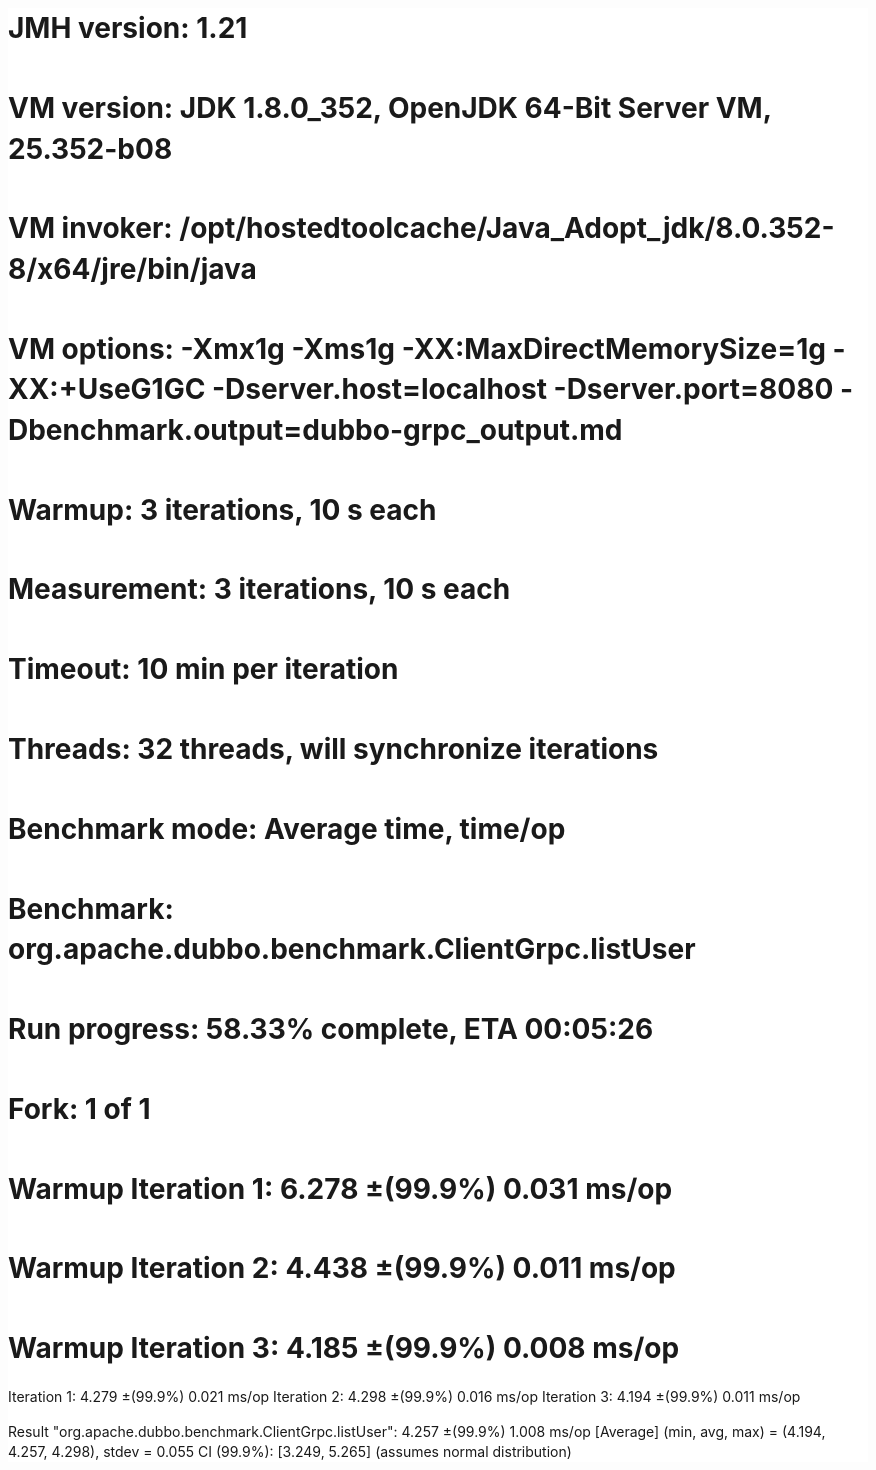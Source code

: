 
# JMH version: 1.21
# VM version: JDK 1.8.0_352, OpenJDK 64-Bit Server VM, 25.352-b08
# VM invoker: /opt/hostedtoolcache/Java_Adopt_jdk/8.0.352-8/x64/jre/bin/java
# VM options: -Xmx1g -Xms1g -XX:MaxDirectMemorySize=1g -XX:+UseG1GC -Dserver.host=localhost -Dserver.port=8080 -Dbenchmark.output=dubbo-grpc_output.md
# Warmup: 3 iterations, 10 s each
# Measurement: 3 iterations, 10 s each
# Timeout: 10 min per iteration
# Threads: 32 threads, will synchronize iterations
# Benchmark mode: Average time, time/op
# Benchmark: org.apache.dubbo.benchmark.ClientGrpc.listUser

# Run progress: 58.33% complete, ETA 00:05:26
# Fork: 1 of 1
# Warmup Iteration   1: 6.278 ±(99.9%) 0.031 ms/op
# Warmup Iteration   2: 4.438 ±(99.9%) 0.011 ms/op
# Warmup Iteration   3: 4.185 ±(99.9%) 0.008 ms/op
Iteration   1: 4.279 ±(99.9%) 0.021 ms/op
Iteration   2: 4.298 ±(99.9%) 0.016 ms/op
Iteration   3: 4.194 ±(99.9%) 0.011 ms/op


Result "org.apache.dubbo.benchmark.ClientGrpc.listUser":
  4.257 ±(99.9%) 1.008 ms/op [Average]
  (min, avg, max) = (4.194, 4.257, 4.298), stdev = 0.055
  CI (99.9%): [3.249, 5.265] (assumes normal distribution)
